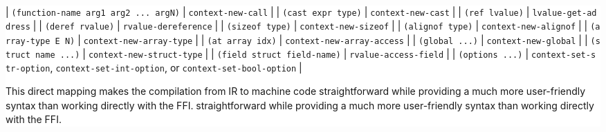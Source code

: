 | `(function-name arg1 arg2 ... argN)` | `context-new-call` |
| `(cast expr type)` | `context-new-cast` |
| `(ref lvalue)` | `lvalue-get-address` |
| `(deref rvalue)` | `rvalue-dereference` |
| `(sizeof type)` | `context-new-sizeof` |
| `(alignof type)` | `context-new-alignof` |
| `(array-type E N)` | `context-new-array-type` |
| `(at array idx)` | `context-new-array-access` |
| `(global ...)` | `context-new-global` |
| `(struct name ...)` | `context-new-struct-type` |
| `(field struct field-name)` | `rvalue-access-field` |
| `(options ...)` | `context-set-str-option`, `context-set-int-option`, or `context-set-bool-option` |

This direct mapping makes the compilation from IR to machine code straightforward while providing a much more user-friendly syntax than working directly with the FFI.
 straightforward while providing a much more user-friendly syntax than working directly with the FFI.
